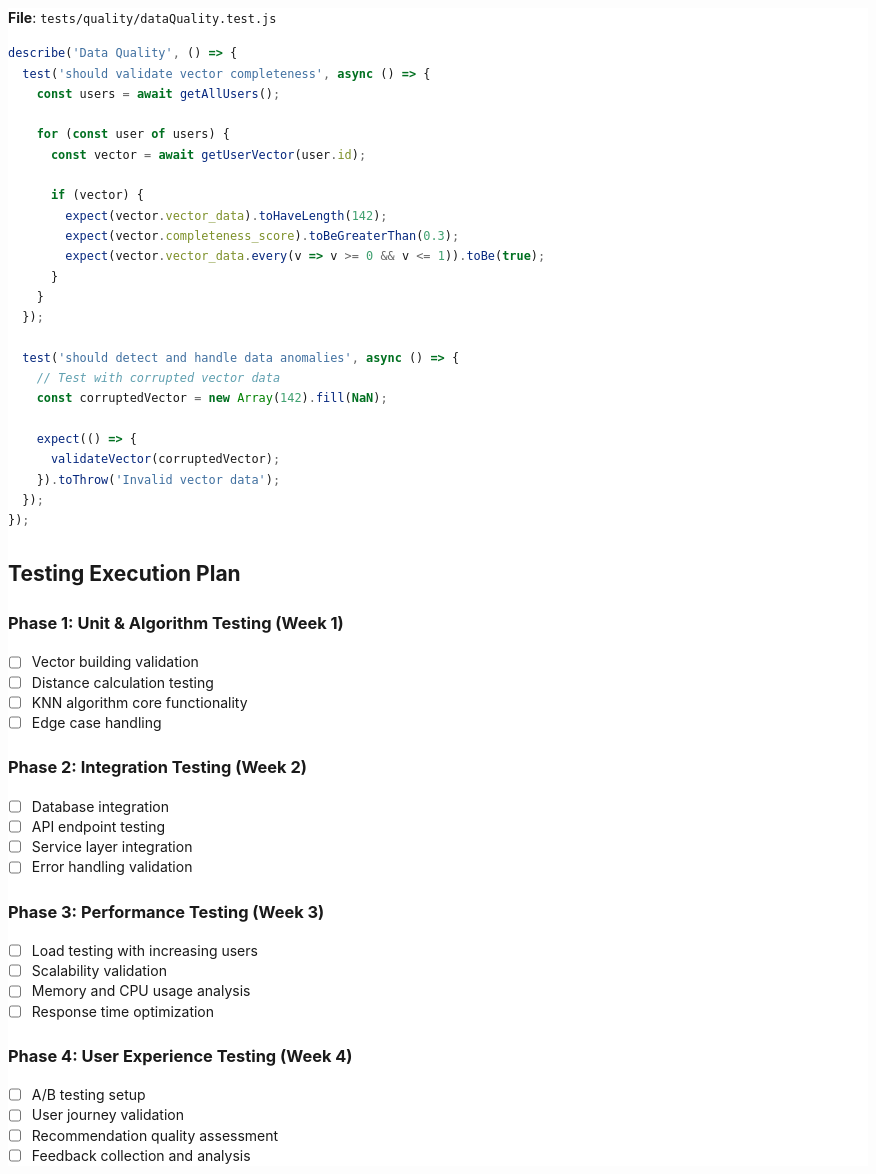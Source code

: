 **File**: `tests/quality/dataQuality.test.js`

```javascript
describe('Data Quality', () => {
  test('should validate vector completeness', async () => {
    const users = await getAllUsers();
    
    for (const user of users) {
      const vector = await getUserVector(user.id);
      
      if (vector) {
        expect(vector.vector_data).toHaveLength(142);
        expect(vector.completeness_score).toBeGreaterThan(0.3);
        expect(vector.vector_data.every(v => v >= 0 && v <= 1)).toBe(true);
      }
    }
  });

  test('should detect and handle data anomalies', async () => {
    // Test with corrupted vector data
    const corruptedVector = new Array(142).fill(NaN);
    
    expect(() => {
      validateVector(corruptedVector);
    }).toThrow('Invalid vector data');
  });
});
```

## Testing Execution Plan

### Phase 1: Unit & Algorithm Testing (Week 1)
- [ ] Vector building validation
- [ ] Distance calculation testing
- [ ] KNN algorithm core functionality
- [ ] Edge case handling

### Phase 2: Integration Testing (Week 2)
- [ ] Database integration
- [ ] API endpoint testing
- [ ] Service layer integration
- [ ] Error handling validation

### Phase 3: Performance Testing (Week 3)
- [ ] Load testing with increasing users
- [ ] Scalability validation
- [ ] Memory and CPU usage analysis
- [ ] Response time optimization

### Phase 4: User Experience Testing (Week 4)
- [ ] A/B testing setup
- [ ] User journey validation
- [ ] Recommendation quality assessment
- [ ] Feedback collection and analysis
